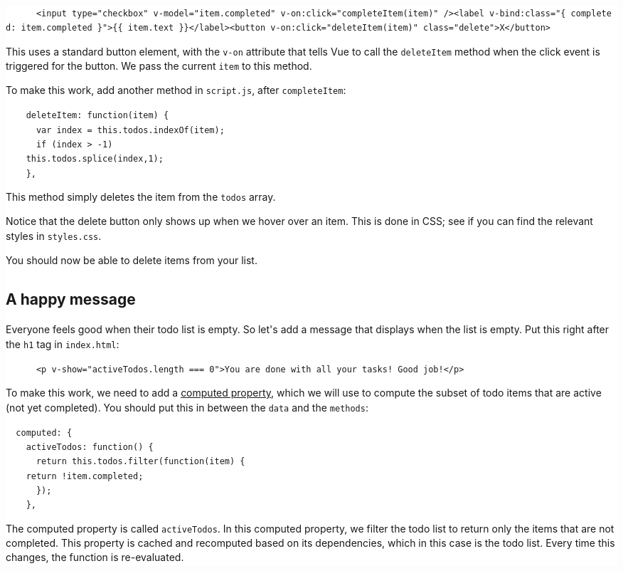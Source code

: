 ```
	  <input type="checkbox" v-model="item.completed" v-on:click="completeItem(item)" /><label v-bind:class="{ completed: item.completed }">{{ item.text }}</label><button v-on:click="deleteItem(item)" class="delete">X</button>
```

This uses a standard button element, with the `v-on` attribute that
tells Vue to call the `deleteItem` method when the click event is
triggered for the button. We pass the current `item` to this method.

To make this work, add another method in `script.js`, after `completeItem`:

```
    deleteItem: function(item) {
      var index = this.todos.indexOf(item);
      if (index > -1)
	this.todos.splice(index,1);
    },
```

This method simply deletes the item from the `todos` array.

Notice that the delete button only shows up when we hover over an
item. This is done in CSS; see if you can find the relevant styles in
`styles.css`.

You should now be able to delete items from your list.

## A happy message

Everyone feels good when their todo list is empty. So let's add a message
that displays when the list is empty. Put this right after the `h1` tag
in `index.html`:

```
      <p v-show="activeTodos.length === 0">You are done with all your tasks! Good job!</p>
```

To make this work, we need to add a [computed
property](https://vuejs.org/v2/guide/computed.html), which we will use
to compute the subset of todo items that are active (not yet
completed).  You should put this in between the `data` and the
`methods`:

```
  computed: {
    activeTodos: function() {
      return this.todos.filter(function(item) {
	return !item.completed;
      });
    },
```

The computed property is called `activeTodos`. In this computed
property, we filter the todo list to return only the items that are
not completed.  This property is cached and recomputed based on its
dependencies, which in this case is the todo list. Every time this
changes, the function is re-evaluated.
